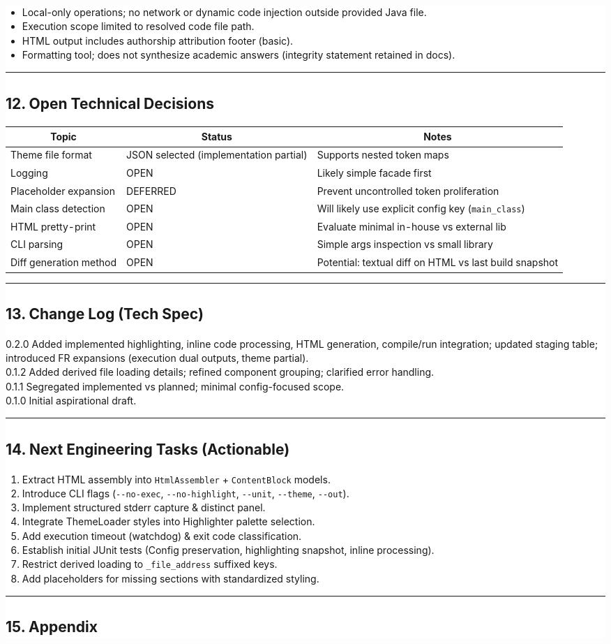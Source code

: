 - Local-only operations; no network or dynamic code injection outside provided Java file.
- Execution scope limited to resolved code file path.
- HTML output includes authorship attribution footer (basic).
- Formatting tool; does not synthesize academic answers (integrity statement retained in docs).

---

## 12. Open Technical Decisions

| Topic | Status | Notes |
|-------|--------|-------|
| Theme file format | JSON selected (implementation partial) | Supports nested token maps |
| Logging | OPEN | Likely simple facade first |
| Placeholder expansion | DEFERRED | Prevent uncontrolled token proliferation |
| Main class detection | OPEN | Will likely use explicit config key (`main_class`) |
| HTML pretty-print | OPEN | Evaluate minimal in-house vs external lib |
| CLI parsing | OPEN | Simple args inspection vs small library |
| Diff generation method | OPEN | Potential: textual diff on HTML vs last build snapshot |

---

## 13. Change Log (Tech Spec)

0.2.0 Added implemented highlighting, inline code processing, HTML generation, compile/run integration; updated staging table; introduced FR expansions (execution dual outputs, theme partial).  
0.1.2 Added derived file loading details; refined component grouping; clarified error handling.  
0.1.1 Segregated implemented vs planned; minimal config-focused scope.  
0.1.0 Initial aspirational draft.

---

## 14. Next Engineering Tasks (Actionable)

1. Extract HTML assembly into `HtmlAssembler` + `ContentBlock` models.
2. Introduce CLI flags (`--no-exec`, `--no-highlight`, `--unit`, `--theme`, `--out`).
3. Implement structured stderr capture & distinct panel.
4. Integrate ThemeLoader styles into Highlighter palette selection.
5. Add execution timeout (watchdog) & exit code classification.
6. Establish initial JUnit tests (Config preservation, highlighting snapshot, inline processing).
7. Restrict derived loading to `_file_address` suffixed keys.
8. Add placeholders for missing sections with standardized styling.

---

## 15. Appendix
